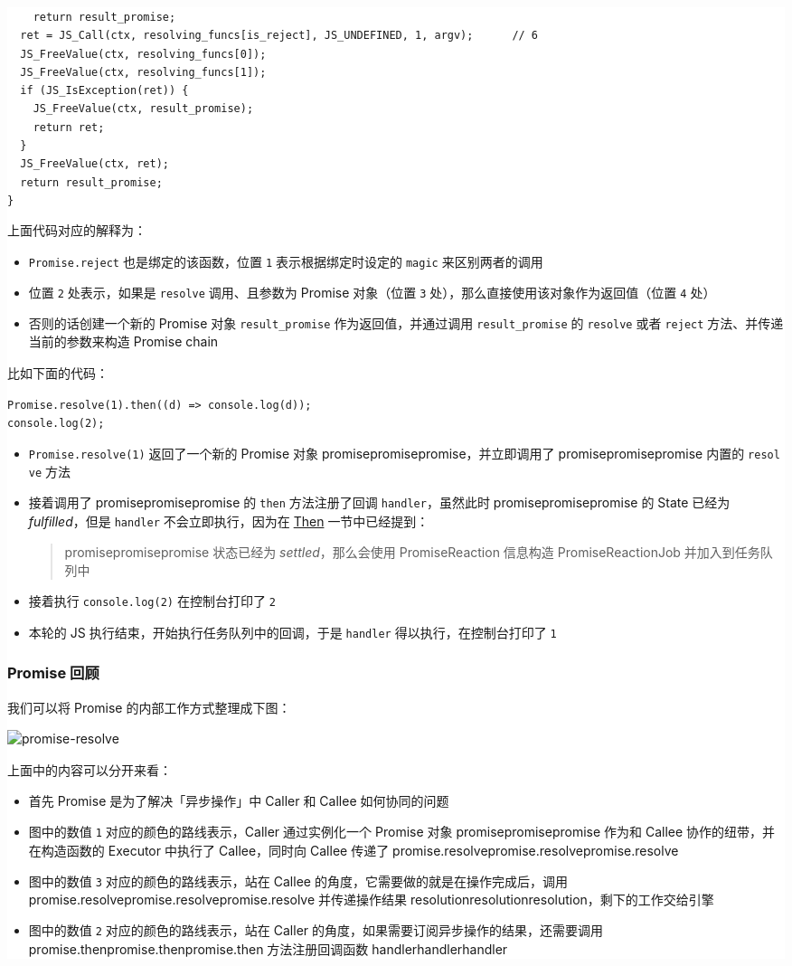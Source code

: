         return result_promise;
      ret = JS_Call(ctx, resolving_funcs[is_reject], JS_UNDEFINED, 1, argv);      // 6
      JS_FreeValue(ctx, resolving_funcs[0]);
      JS_FreeValue(ctx, resolving_funcs[1]);
      if (JS_IsException(ret)) {
        JS_FreeValue(ctx, result_promise);
        return ret;
      }
      JS_FreeValue(ctx, ret);
      return result_promise;
    }
    

上面代码对应的解释为：

*   `Promise.reject` 也是绑定的该函数，位置 `1` 表示根据绑定时设定的 `magic` 来区别两者的调用
    
*   位置 `2` 处表示，如果是 `resolve` 调用、且参数为 Promise 对象（位置 `3` 处），那么直接使用该对象作为返回值（位置 `4` 处）
    
*   否则的话创建一个新的 Promise 对象 `result_promise` 作为返回值，并通过调用 `result_promise` 的 `resolve` 或者 `reject` 方法、并传递当前的参数来构造 Promise chain
    

比如下面的代码：

    Promise.resolve(1).then((d) => console.log(d));
    console.log(2);
    

*   `Promise.resolve(1)` 返回了一个新的 Promise 对象 promisepromisepromise，并立即调用了 promisepromisepromise 内置的 `resolve` 方法
    
*   接着调用了 promisepromisepromise 的 `then` 方法注册了回调 `handler`，虽然此时 promisepromisepromise 的 State 已经为 _fulfilled_，但是 `handler` 不会立即执行，因为在 [Then](./9.3%20Then.md "./9.3%20Then.md") 一节中已经提到：
    
    > promisepromisepromise 状态已经为 _settled_，那么会使用 PromiseReaction 信息构造 PromiseReactionJob 并加入到任务队列中
    
*   接着执行 `console.log(2)` 在控制台打印了 `2`
    
*   本轮的 JS 执行结束，开始执行任务队列中的回调，于是 `handler` 得以执行，在控制台打印了 `1`
    

### Promise 回顾

我们可以将 Promise 的内部工作方式整理成下图：

![promise-resolve](https://p9-juejin.byteimg.com/tos-cn-i-k3u1fbpfcp/40da2e6ff90141f8b96eabf132cbc668~tplv-k3u1fbpfcp-jj-mark:1600:0:0:0:q75.jpg#?w=2998&h=2444&e=png&b=ffffff)

上面中的内容可以分开来看：

*   首先 Promise 是为了解决「异步操作」中 Caller 和 Callee 如何协同的问题
    
*   图中的数值 `1` 对应的颜色的路线表示，Caller 通过实例化一个 Promise 对象 promisepromisepromise 作为和 Callee 协作的纽带，并在构造函数的 Executor 中执行了 Callee，同时向 Callee 传递了 promise.resolvepromise.resolvepromise.resolve
    
*   图中的数值 `3` 对应的颜色的路线表示，站在 Callee 的角度，它需要做的就是在操作完成后，调用 promise.resolvepromise.resolvepromise.resolve 并传递操作结果 resolutionresolutionresolution，剩下的工作交给引擎
    
*   图中的数值 `2` 对应的颜色的路线表示，站在 Caller 的角度，如果需要订阅异步操作的结果，还需要调用 promise.thenpromise.thenpromise.then 方法注册回调函数 handlerhandlerhandler
    